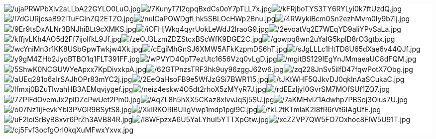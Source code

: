 <img src="https://image.tmdb.org/t/p/original/ujaPRWPbXlv2aLLbA22GYLO0LuO.jpg" alt="/ujaPRWPbXlv2aLLbA22GYLO0LuO.jpg" title="/ujaPRWPbXlv2aLLbA22GYLO0LuO.jpg"><img src="https://image.tmdb.org/t/p/original/7KunyT7I2qpqBxdCs0oY7pTLL7x.jpg" alt="/7KunyT7I2qpqBxdCs0oY7pTLL7x.jpg" title="/7KunyT7I2qpqBxdCs0oY7pTLL7x.jpg"><img src="https://image.tmdb.org/t/p/original/kFRjboTYS3TY6RYLyi0k7ftUzdQ.jpg" alt="/kFRjboTYS3TY6RYLyi0k7ftUzdQ.jpg" title="/kFRjboTYS3TY6RYLyi0k7ftUzdQ.jpg"><img src="https://image.tmdb.org/t/p/original/l7dGURjcsaB92lTuFGinZQ2ETZO.jpg" alt="/l7dGURjcsaB92lTuFGinZQ2ETZO.jpg" title="/l7dGURjcsaB92lTuFGinZQ2ETZO.jpg"><img src="https://image.tmdb.org/t/p/original/nulCaPOWDgfLhk5SBLOcHWp2Bnu.jpg" alt="/nulCaPOWDgfLhk5SBLOcHWp2Bnu.jpg" title="/nulCaPOWDgfLhk5SBLOcHWp2Bnu.jpg"><img src="https://image.tmdb.org/t/p/original/4RWykiBcm0Sn2ezhMvm0Iy9b7ij.jpg" alt="/4RWykiBcm0Sn2ezhMvm0Iy9b7ij.jpg" title="/4RWykiBcm0Sn2ezhMvm0Iy9b7ij.jpg"><img src="https://image.tmdb.org/t/p/original/9Er9tsDxALNr3BNJhiBLt9cXMKS.jpg" alt="/9Er9tsDxALNr3BNJhiBLt9cXMKS.jpg" title="/9Er9tsDxALNr3BNJhiBLt9cXMKS.jpg"><img src="https://image.tmdb.org/t/p/original/iOFHjWkq4qyrUokLeWdJ2IraoG9.jpg" alt="/iOFHjWkq4qyrUokLeWdJ2IraoG9.jpg" title="/iOFHjWkq4qyrUokLeWdJ2IraoG9.jpg"><img src="https://image.tmdb.org/t/p/original/2evoatVq2E7WEqYD9aliYPvSaLa.jpg" alt="/2evoatVq2E7WEqYD9aliYPvSaLa.jpg" title="/2evoatVq2E7WEqYD9aliYPvSaLa.jpg"><img src="https://image.tmdb.org/t/p/original/kffjvLKh4AO5d2Ff7ijolfkL9Jf.jpg" alt="/kffjvLKh4AO5d2Ff7ijolfkL9Jf.jpg" title="/kffjvLKh4AO5d2Ff7ijolfkL9Jf.jpg"><img src="https://image.tmdb.org/t/p/original/zeOJ3LzmZDZStcxBScWfK9DGE2C.jpg" alt="/zeOJ3LzmZDZStcxBScWfK9DGE2C.jpg" title="/zeOJ3LzmZDZStcxBScWfK9DGE2C.jpg"><img src="https://image.tmdb.org/t/p/original/gowpq8wn2uYalG5kplD8rO3gtbx.jpg" alt="/gowpq8wn2uYalG5kplD8rO3gtbx.jpg" title="/gowpq8wn2uYalG5kplD8rO3gtbx.jpg"><img src="https://image.tmdb.org/t/p/original/wcYniMn3r1KK8USbGpwTwkjw4Xk.jpg" alt="/wcYniMn3r1KK8USbGpwTwkjw4Xk.jpg" title="/wcYniMn3r1KK8USbGpwTwkjw4Xk.jpg"><img src="https://image.tmdb.org/t/p/original/cEgiMhGnSJ6XMW5AFkKzpmDS6hT.jpg" alt="/cEgiMhGnSJ6XMW5AFkKzpmDS6hT.jpg" title="/cEgiMhGnSJ6XMW5AFkKzpmDS6hT.jpg"><img src="https://image.tmdb.org/t/p/original/sJgLLLc1HtTD8U65dXae6v44QJf.jpg" alt="/sJgLLLc1HtTD8U65dXae6v44QJf.jpg" title="/sJgLLLc1HtTD8U65dXae6v44QJf.jpg"><img src="https://image.tmdb.org/t/p/original/y9gM4ZHb2JyoBTBO1q1FLT391FF.jpg" alt="/y9gM4ZHb2JyoBTBO1q1FLT391FF.jpg" title="/y9gM4ZHb2JyoBTBO1q1FLT391FF.jpg"><img src="https://image.tmdb.org/t/p/original/wPVYD4QpT7ezUtc1656Vzq0vLgD.jpg" alt="/wPVYD4QpT7ezUtc1656Vzq0vLgD.jpg" title="/wPVYD4QpT7ezUtc1656Vzq0vLgD.jpg"><img src="https://image.tmdb.org/t/p/original/mgitBS129IEgYnJMmaeaUC8dFQM.jpg" alt="/mgitBS129IEgYnJMmaeaUC8dFQM.jpg" title="/mgitBS129IEgYnJMmaeaUC8dFQM.jpg"><img src="https://image.tmdb.org/t/p/original/5ShwK0NCGUWYeApxx7KpDivxkpA.jpg" alt="/5ShwK0NCGUWYeApxx7KpDivxkpA.jpg" title="/5ShwK0NCGUWYeApxx7KpDivxkpA.jpg"><img src="https://image.tmdb.org/t/p/original/62GTPnzsTRF3hk9uy96zggJ62w6.jpg" alt="/62GTPnzsTRF3hk9uy96zggJ62w6.jpg" title="/62GTPnzsTRF3hk9uy96zggJ62w6.jpg"><img src="https://image.tmdb.org/t/p/original/zq228JnSv5ilfD47fqwPotX7Obg.jpg" alt="/zq228JnSv5ilfD47fqwPotX7Obg.jpg" title="/zq228JnSv5ilfD47fqwPotX7Obg.jpg"><img src="https://image.tmdb.org/t/p/original/aUEq281o6aIrSAJhOPr83mYC2j.jpg" alt="/aUEq281o6aIrSAJhOPr83mYC2j.jpg" title="/aUEq281o6aIrSAJhOPr83mYC2j.jpg"><img src="https://image.tmdb.org/t/p/original/2EeQaHsoFB9e5WfJzGSi7BWR115.jpg" alt="/2EeQaHsoFB9e5WfJzGSi7BWR115.jpg" title="/2EeQaHsoFB9e5WfJzGSi7BWR115.jpg"><img src="https://image.tmdb.org/t/p/original/tJKtWHF5QJkvDJ0qkInAaSCukaC.jpg" alt="/tJKtWHF5QJkvDJ0qkInAaSCukaC.jpg" title="/tJKtWHF5QJkvDJ0qkInAaSCukaC.jpg"><img src="https://image.tmdb.org/t/p/original/lfmxj0BZuTlwahHB3AEMqvjygef.jpg" alt="/lfmxj0BZuTlwahHB3AEMqvjygef.jpg" title="/lfmxj0BZuTlwahHB3AEMqvjygef.jpg"><img src="https://image.tmdb.org/t/p/original/neiz4eskw4O5dt2rhoX5zMYyR7J.jpg" alt="/neiz4eskw4O5dt2rhoX5zMYyR7J.jpg" title="/neiz4eskw4O5dt2rhoX5zMYyR7J.jpg"><img src="https://image.tmdb.org/t/p/original/rdEEzljyI0GvrSM7MOfSUf1ZQ7.jpg" alt="/rdEEzljyI0GvrSM7MOfSUf1ZQ7.jpg" title="/rdEEzljyI0GvrSM7MOfSUf1ZQ7.jpg"><img src="https://image.tmdb.org/t/p/original/7ZPIFdOvemJx2plDZcPwUet2Pm0.jpg" alt="/7ZPIFdOvemJx2plDZcPwUet2Pm0.jpg" title="/7ZPIFdOvemJx2plDZcPwUet2Pm0.jpg"><img src="https://image.tmdb.org/t/p/original/AqZL8h5hXX5CKaz8xIvvJqSj5SU.jpg" alt="/AqZL8h5hXX5CKaz8xIvvJqSj5SU.jpg" title="/AqZL8h5hXX5CKaz8xIvvJqSj5SU.jpg"><img src="https://image.tmdb.org/t/p/original/7aKMHvlZ1Adwhp7PBSoj3Olus7U.jpg" alt="/7aKMHvlZ1Adwhp7PBSoj3Olus7U.jpg" title="/7aKMHvlZ1Adwhp7PBSoj3Olus7U.jpg"><img src="https://image.tmdb.org/t/p/original/o07Nz1ijFevkYbl3PVGR9BSytS8.jpg" alt="/o07Nz1ijFevkYbl3PVGR9BSytS8.jpg" title="/o07Nz1ijFevkYbl3PVGR9BSytS8.jpg"><img src="https://image.tmdb.org/t/p/original/XkIRKORlBUIigVwp1mdp1pgl9C.jpg" alt="/XkIRKORlBUIigVwp1mdp1pgl9C.jpg" title="/XkIRKORlBUIigVwp1mdp1pgl9C.jpg"><img src="https://image.tmdb.org/t/p/original/fkL2tKTmlaK2I8fR6rVt6IAgUfE.jpg" alt="/fkL2tKTmlaK2I8fR6rVt6IAgUfE.jpg" title="/fkL2tKTmlaK2I8fR6rVt6IAgUfE.jpg"><img src="https://image.tmdb.org/t/p/original/uF2loiSrByB8xvr6PrZh3AVB84R.jpg" alt="/uF2loiSrByB8xvr6PrZh3AVB84R.jpg" title="/uF2loiSrByB8xvr6PrZh3AVB84R.jpg"><img src="https://image.tmdb.org/t/p/original/l8WFpzxA6U5YaLYhuI5YTTXpGtw.jpg" alt="/l8WFpzxA6U5YaLYhuI5YTTXpGtw.jpg" title="/l8WFpzxA6U5YaLYhuI5YTTXpGtw.jpg"><img src="https://image.tmdb.org/t/p/original/xcZZVP7QW5FO7Oxhoc8FIW5U91T.jpg" alt="/xcZZVP7QW5FO7Oxhoc8FIW5U91T.jpg" title="/xcZZVP7QW5FO7Oxhoc8FIW5U91T.jpg"><img src="https://image.tmdb.org/t/p/original/cj5Fvf3ocfgOrI0kqXuMFwxYxvx.jpg" alt="/cj5Fvf3ocfgOrI0kqXuMFwxYxvx.jpg" title="/cj5Fvf3ocfgOrI0kqXuMFwxYxvx.jpg">